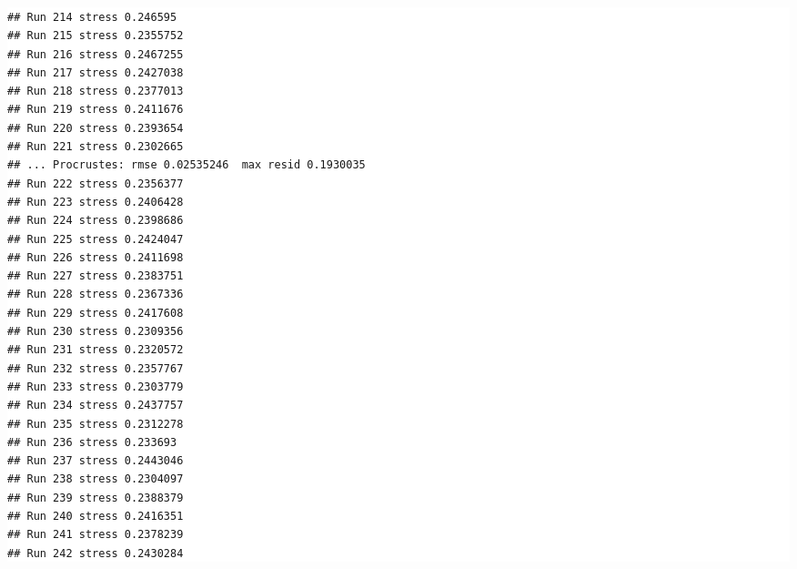     ## Run 214 stress 0.246595 
    ## Run 215 stress 0.2355752 
    ## Run 216 stress 0.2467255 
    ## Run 217 stress 0.2427038 
    ## Run 218 stress 0.2377013 
    ## Run 219 stress 0.2411676 
    ## Run 220 stress 0.2393654 
    ## Run 221 stress 0.2302665 
    ## ... Procrustes: rmse 0.02535246  max resid 0.1930035 
    ## Run 222 stress 0.2356377 
    ## Run 223 stress 0.2406428 
    ## Run 224 stress 0.2398686 
    ## Run 225 stress 0.2424047 
    ## Run 226 stress 0.2411698 
    ## Run 227 stress 0.2383751 
    ## Run 228 stress 0.2367336 
    ## Run 229 stress 0.2417608 
    ## Run 230 stress 0.2309356 
    ## Run 231 stress 0.2320572 
    ## Run 232 stress 0.2357767 
    ## Run 233 stress 0.2303779 
    ## Run 234 stress 0.2437757 
    ## Run 235 stress 0.2312278 
    ## Run 236 stress 0.233693 
    ## Run 237 stress 0.2443046 
    ## Run 238 stress 0.2304097 
    ## Run 239 stress 0.2388379 
    ## Run 240 stress 0.2416351 
    ## Run 241 stress 0.2378239 
    ## Run 242 stress 0.2430284 